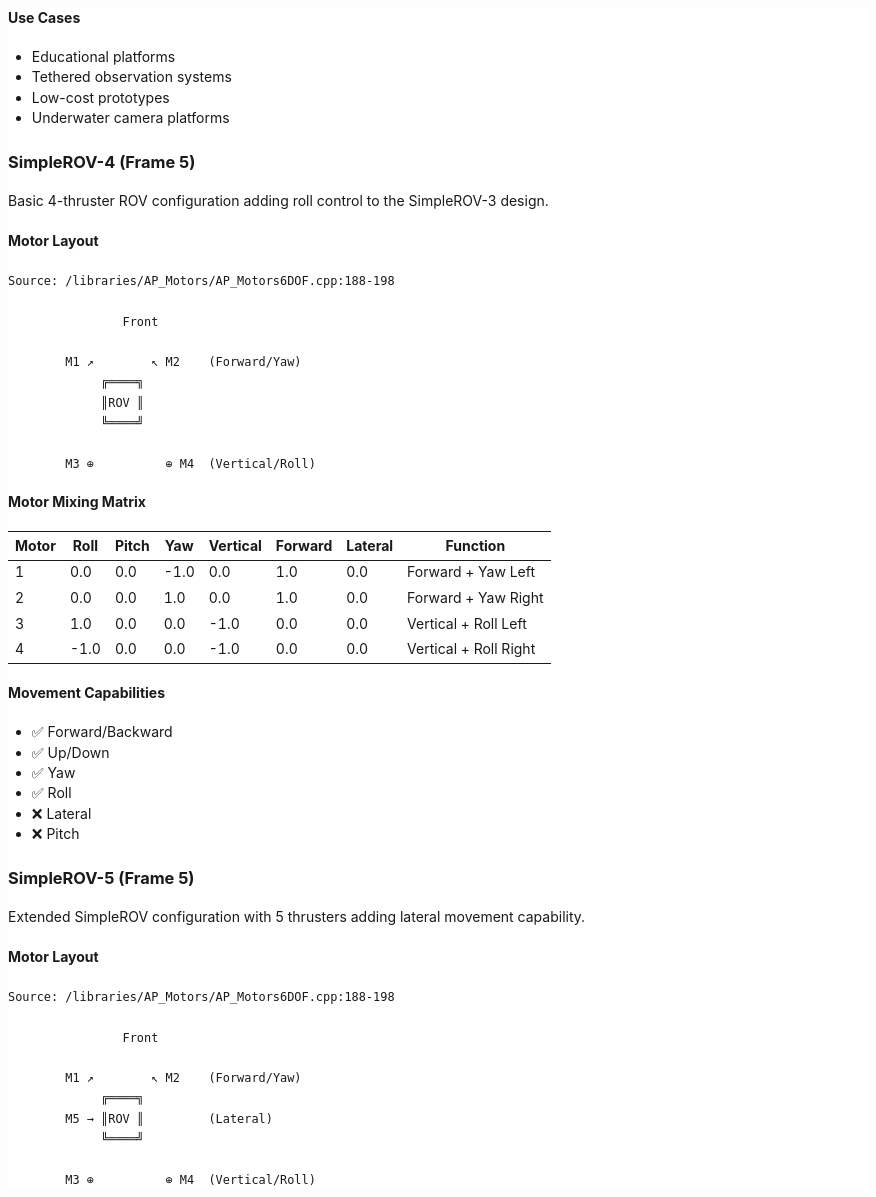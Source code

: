 #### Use Cases

- Educational platforms
- Tethered observation systems
- Low-cost prototypes
- Underwater camera platforms

### SimpleROV-4 (Frame 5)

Basic 4-thruster ROV configuration adding roll control to the SimpleROV-3 design.

#### Motor Layout

```
Source: /libraries/AP_Motors/AP_Motors6DOF.cpp:188-198

                Front
        
        M1 ↗        ↖ M2    (Forward/Yaw)
             ╔════╗
             ║ROV ║
             ╚════╝
        
        M3 ⊕          ⊕ M4  (Vertical/Roll)
```

#### Motor Mixing Matrix

| Motor | Roll | Pitch | Yaw | Vertical | Forward | Lateral | Function |
|-------|------|-------|-----|----------|---------|---------|----------|
| 1 | 0.0 | 0.0 | -1.0 | 0.0 | 1.0 | 0.0 | Forward + Yaw Left |
| 2 | 0.0 | 0.0 | 1.0 | 0.0 | 1.0 | 0.0 | Forward + Yaw Right |
| 3 | 1.0 | 0.0 | 0.0 | -1.0 | 0.0 | 0.0 | Vertical + Roll Left |
| 4 | -1.0 | 0.0 | 0.0 | -1.0 | 0.0 | 0.0 | Vertical + Roll Right |

#### Movement Capabilities

- ✅ Forward/Backward
- ✅ Up/Down
- ✅ Yaw
- ✅ Roll
- ❌ Lateral
- ❌ Pitch

### SimpleROV-5 (Frame 5)

Extended SimpleROV configuration with 5 thrusters adding lateral movement capability.

#### Motor Layout

```
Source: /libraries/AP_Motors/AP_Motors6DOF.cpp:188-198

                Front
        
        M1 ↗        ↖ M2    (Forward/Yaw)
             ╔════╗
        M5 → ║ROV ║         (Lateral)
             ╚════╝
        
        M3 ⊕          ⊕ M4  (Vertical/Roll)
```
